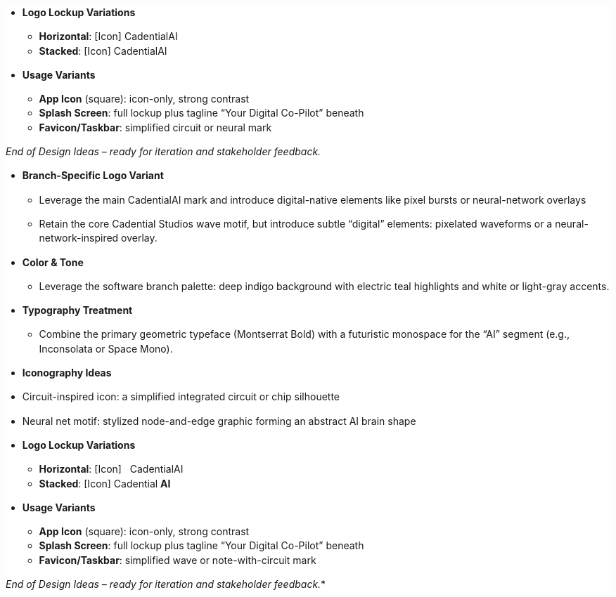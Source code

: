 * **Logo Lockup Variations**

  * **Horizontal**: \[Icon]   CadentialAI
  * **Stacked**:
    \[Icon]
    CadentialAI

* **Usage Variants**

  * **App Icon** (square): icon-only, strong contrast
  * **Splash Screen**: full lockup plus tagline “Your Digital Co-Pilot” beneath
  * **Favicon/Taskbar**: simplified circuit or neural mark

*End of Design Ideas – ready for iteration and stakeholder feedback.*

* **Branch-Specific Logo Variant**

  * Leverage the main CadentialAI mark and introduce digital-native elements like pixel bursts or neural-network overlays

  * Retain the core Cadential Studios wave motif, but introduce subtle “digital” elements: pixelated waveforms or a neural-network-inspired overlay.

* **Color & Tone**

  * Leverage the software branch palette: deep indigo background with electric teal highlights and white or light-gray accents.

* **Typography Treatment**

  * Combine the primary geometric typeface (Montserrat Bold) with a futuristic monospace for the “AI” segment (e.g., Inconsolata or Space Mono).

* **Iconography Ideas**

* Circuit-inspired icon: a simplified integrated circuit or chip silhouette

* Neural net motif: stylized node-and-edge graphic forming an abstract AI brain shape

* **Logo Lockup Variations**

  * **Horizontal**: \[Icon]   CadentialAI
  * **Stacked**:
    \[Icon]
    Cadential
    **AI**

* **Usage Variants**

  * **App Icon** (square): icon-only, strong contrast
  * **Splash Screen**: full lockup plus tagline “Your Digital Co-Pilot” beneath
  * **Favicon/Taskbar**: simplified wave or note-with-circuit mark

*End of Design Ideas – ready for iteration and stakeholder feedback.*\*
